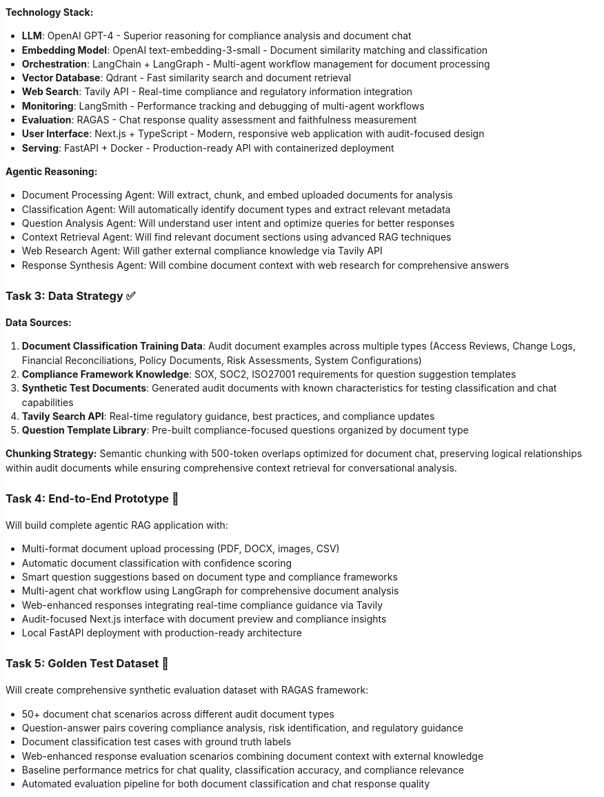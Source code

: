 **Technology Stack:**
- **LLM**: OpenAI GPT-4 - Superior reasoning for compliance analysis and document chat
- **Embedding Model**: OpenAI text-embedding-3-small - Document similarity matching and classification
- **Orchestration**: LangChain + LangGraph - Multi-agent workflow management for document processing
- **Vector Database**: Qdrant - Fast similarity search and document retrieval
- **Web Search**: Tavily API - Real-time compliance and regulatory information integration
- **Monitoring**: LangSmith - Performance tracking and debugging of multi-agent workflows
- **Evaluation**: RAGAS - Chat response quality assessment and faithfulness measurement
- **User Interface**: Next.js + TypeScript - Modern, responsive web application with audit-focused design
- **Serving**: FastAPI + Docker - Production-ready API with containerized deployment

**Agentic Reasoning:**
- Document Processing Agent: Will extract, chunk, and embed uploaded documents for analysis
- Classification Agent: Will automatically identify document types and extract relevant metadata
- Question Analysis Agent: Will understand user intent and optimize queries for better responses
- Context Retrieval Agent: Will find relevant document sections using advanced RAG techniques
- Web Research Agent: Will gather external compliance knowledge via Tavily API
- Response Synthesis Agent: Will combine document context with web research for comprehensive answers

### Task 3: Data Strategy ✅
**Data Sources:**
1. **Document Classification Training Data**: Audit document examples across multiple types (Access Reviews, Change Logs, Financial Reconciliations, Policy Documents, Risk Assessments, System Configurations)
2. **Compliance Framework Knowledge**: SOX, SOC2, ISO27001 requirements for question suggestion templates
3. **Synthetic Test Documents**: Generated audit documents with known characteristics for testing classification and chat capabilities
4. **Tavily Search API**: Real-time regulatory guidance, best practices, and compliance updates
5. **Question Template Library**: Pre-built compliance-focused questions organized by document type

**Chunking Strategy:** Semantic chunking with 500-token overlaps optimized for document chat, preserving logical relationships within audit documents while ensuring comprehensive context retrieval for conversational analysis.

### Task 4: End-to-End Prototype 🔄
Will build complete agentic RAG application with:
- Multi-format document upload processing (PDF, DOCX, images, CSV)
- Automatic document classification with confidence scoring
- Smart question suggestions based on document type and compliance frameworks
- Multi-agent chat workflow using LangGraph for comprehensive document analysis
- Web-enhanced responses integrating real-time compliance guidance via Tavily
- Audit-focused Next.js interface with document preview and compliance insights
- Local FastAPI deployment with production-ready architecture

### Task 5: Golden Test Dataset 🔄
Will create comprehensive synthetic evaluation dataset with RAGAS framework:
- 50+ document chat scenarios across different audit document types
- Question-answer pairs covering compliance analysis, risk identification, and regulatory guidance
- Document classification test cases with ground truth labels
- Web-enhanced response evaluation scenarios combining document context with external knowledge
- Baseline performance metrics for chat quality, classification accuracy, and compliance relevance
- Automated evaluation pipeline for both document classification and chat response quality
